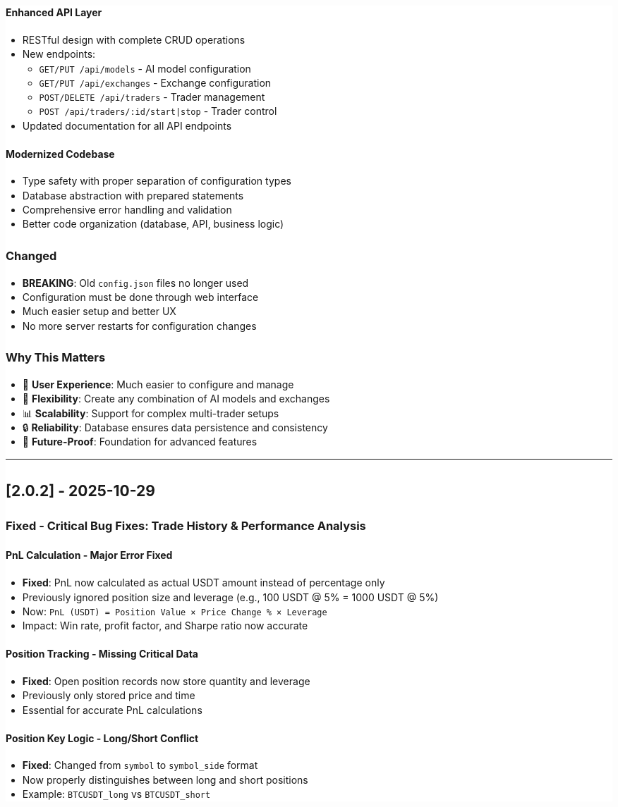 #### Enhanced API Layer
- RESTful design with complete CRUD operations
- New endpoints:
  - `GET/PUT /api/models` - AI model configuration
  - `GET/PUT /api/exchanges` - Exchange configuration
  - `POST/DELETE /api/traders` - Trader management
  - `POST /api/traders/:id/start|stop` - Trader control
- Updated documentation for all API endpoints

#### Modernized Codebase
- Type safety with proper separation of configuration types
- Database abstraction with prepared statements
- Comprehensive error handling and validation
- Better code organization (database, API, business logic)

### Changed
- **BREAKING**: Old `config.json` files no longer used
- Configuration must be done through web interface
- Much easier setup and better UX
- No more server restarts for configuration changes

### Why This Matters
- 🎯 **User Experience**: Much easier to configure and manage
- 🔧 **Flexibility**: Create any combination of AI models and exchanges
- 📊 **Scalability**: Support for complex multi-trader setups
- 🔒 **Reliability**: Database ensures data persistence and consistency
- 🚀 **Future-Proof**: Foundation for advanced features

---

## [2.0.2] - 2025-10-29

### Fixed - Critical Bug Fixes: Trade History & Performance Analysis

#### PnL Calculation - Major Error Fixed
- **Fixed**: PnL now calculated as actual USDT amount instead of percentage only
- Previously ignored position size and leverage (e.g., 100 USDT @ 5% = 1000 USDT @ 5%)
- Now: `PnL (USDT) = Position Value × Price Change % × Leverage`
- Impact: Win rate, profit factor, and Sharpe ratio now accurate

#### Position Tracking - Missing Critical Data
- **Fixed**: Open position records now store quantity and leverage
- Previously only stored price and time
- Essential for accurate PnL calculations

#### Position Key Logic - Long/Short Conflict
- **Fixed**: Changed from `symbol` to `symbol_side` format
- Now properly distinguishes between long and short positions
- Example: `BTCUSDT_long` vs `BTCUSDT_short`
